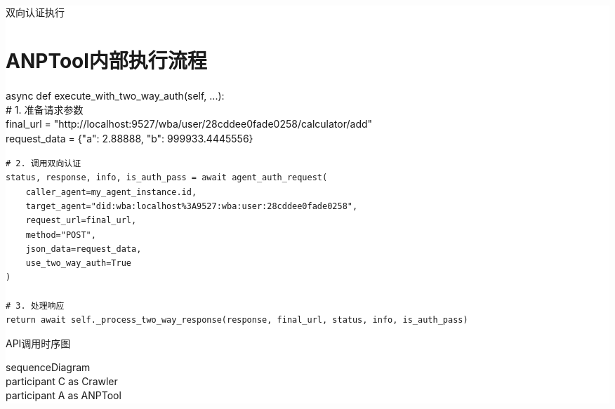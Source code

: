 双向认证执行                                                                                                                                                                                                                     

                                                                                                                                                                                                                                 
# ANPTool内部执行流程                                                                                                                                                                                                            
async def execute_with_two_way_auth(self, ...):                                                                                                                                                                                  
    # 1. 准备请求参数                                                                                                                                                                                                            
    final_url = "http://localhost:9527/wba/user/28cddee0fade0258/calculator/add"                                                                                                                                                 
    request_data = {"a": 2.88888, "b": 999933.4445556}                                                                                                                                                                           
                                                                                                                                                                                                                                 
    # 2. 调用双向认证                                                                                                                                                                                                            
    status, response, info, is_auth_pass = await agent_auth_request(                                                                                                                                                             
        caller_agent=my_agent_instance.id,                                                                                                                                                                                       
        target_agent="did:wba:localhost%3A9527:wba:user:28cddee0fade0258",                                                                                                                                                       
        request_url=final_url,                                                                                                                                                                                                   
        method="POST",                                                                                                                                                                                                           
        json_data=request_data,                                                                                                                                                                                                  
        use_two_way_auth=True                                                                                                                                                                                                    
    )                                                                                                                                                                                                                            
                                                                                                                                                                                                                                 
    # 3. 处理响应                                                                                                                                                                                                                
    return await self._process_two_way_response(response, final_url, status, info, is_auth_pass)                                                                                                                                 
                                                                                                                                                                                                                                 

API调用时序图                                                                                                                                                                                                                    

                                                                                                                                                                                                                                 
sequenceDiagram                                                                                                                                                                                                                  
    participant C as Crawler                                                                                                                                                                                                     
    participant A as ANPTool                                                                                                                                                                                                     